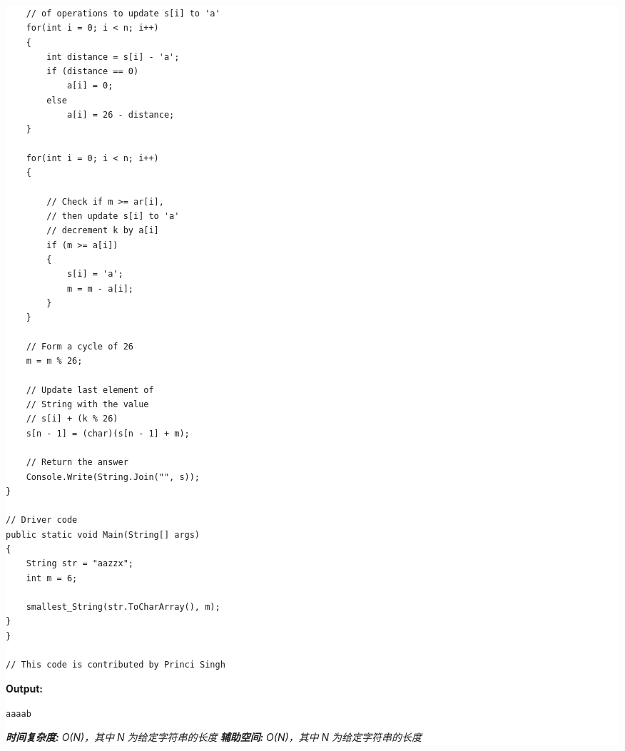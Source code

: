 ```
    // of operations to update s[i] to 'a'
    for(int i = 0; i < n; i++)
    {
        int distance = s[i] - 'a';
        if (distance == 0)
            a[i] = 0;
        else
            a[i] = 26 - distance;
    }

    for(int i = 0; i < n; i++)
    {

        // Check if m >= ar[i],
        // then update s[i] to 'a'
        // decrement k by a[i]
        if (m >= a[i])
        {
            s[i] = 'a';
            m = m - a[i];
        }
    }

    // Form a cycle of 26
    m = m % 26;

    // Update last element of
    // String with the value
    // s[i] + (k % 26)
    s[n - 1] = (char)(s[n - 1] + m);

    // Return the answer
    Console.Write(String.Join("", s));
}

// Driver code
public static void Main(String[] args)
{
    String str = "aazzx";
    int m = 6;

    smallest_String(str.ToCharArray(), m);
}
}

// This code is contributed by Princi Singh
```

**Output:**

```
aaaab
```

***时间复杂度:** O(N)，其中 N 为给定字符串的长度*
***辅助空间:** O(N)，其中 N 为给定字符串的长度*